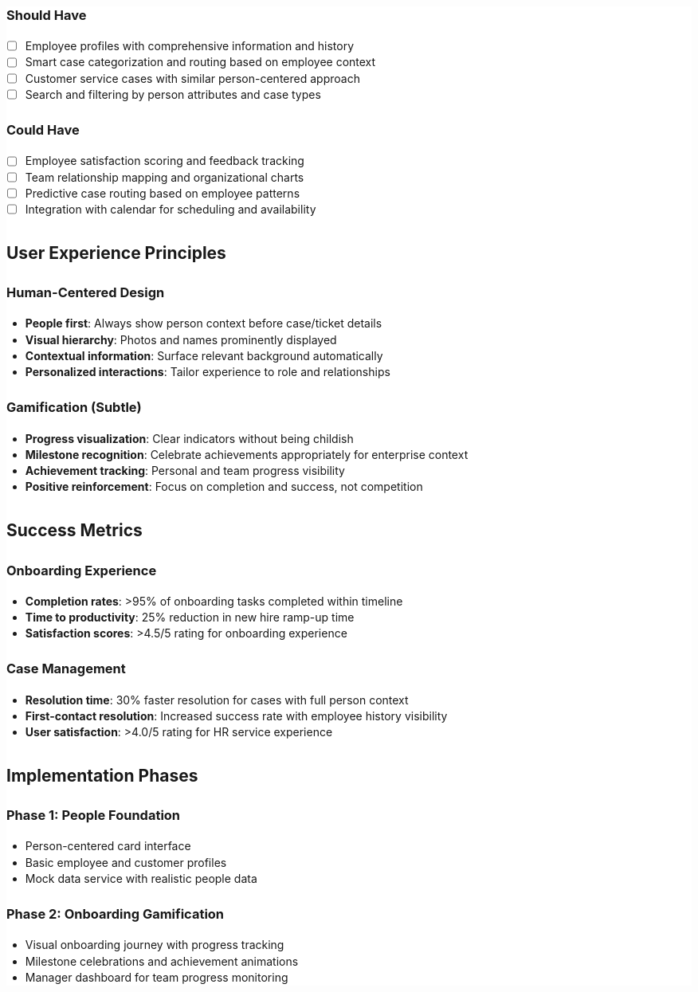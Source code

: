 ### Should Have
- [ ] Employee profiles with comprehensive information and history
- [ ] Smart case categorization and routing based on employee context
- [ ] Customer service cases with similar person-centered approach
- [ ] Search and filtering by person attributes and case types

### Could Have
- [ ] Employee satisfaction scoring and feedback tracking
- [ ] Team relationship mapping and organizational charts
- [ ] Predictive case routing based on employee patterns
- [ ] Integration with calendar for scheduling and availability

## User Experience Principles

### Human-Centered Design
- **People first**: Always show person context before case/ticket details
- **Visual hierarchy**: Photos and names prominently displayed
- **Contextual information**: Surface relevant background automatically
- **Personalized interactions**: Tailor experience to role and relationships

### Gamification (Subtle)
- **Progress visualization**: Clear indicators without being childish
- **Milestone recognition**: Celebrate achievements appropriately for enterprise context
- **Achievement tracking**: Personal and team progress visibility
- **Positive reinforcement**: Focus on completion and success, not competition

## Success Metrics

### Onboarding Experience
- **Completion rates**: >95% of onboarding tasks completed within timeline
- **Time to productivity**: 25% reduction in new hire ramp-up time
- **Satisfaction scores**: >4.5/5 rating for onboarding experience

### Case Management
- **Resolution time**: 30% faster resolution for cases with full person context
- **First-contact resolution**: Increased success rate with employee history visibility
- **User satisfaction**: >4.0/5 rating for HR service experience

## Implementation Phases

### Phase 1: People Foundation
- Person-centered card interface
- Basic employee and customer profiles
- Mock data service with realistic people data

### Phase 2: Onboarding Gamification
- Visual onboarding journey with progress tracking
- Milestone celebrations and achievement animations
- Manager dashboard for team progress monitoring
